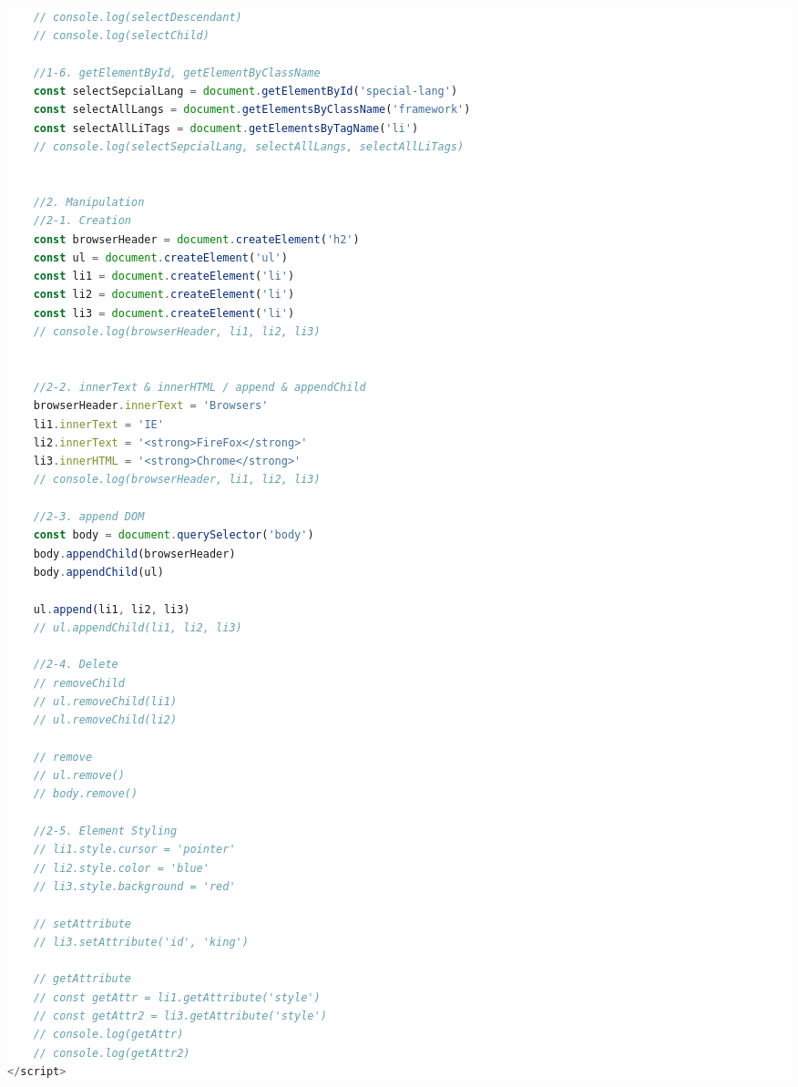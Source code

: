 ```javascript
    // console.log(selectDescendant) 
    // console.log(selectChild) 

    //1-6. getElementById, getElementByClassName 
    const selectSepcialLang = document.getElementById('special-lang')
    const selectAllLangs = document.getElementsByClassName('framework')
    const selectAllLiTags = document.getElementsByTagName('li')
    // console.log(selectSepcialLang, selectAllLangs, selectAllLiTags)

    
    //2. Manipulation
    //2-1. Creation
    const browserHeader = document.createElement('h2')
    const ul = document.createElement('ul')
    const li1 = document.createElement('li')
    const li2 = document.createElement('li')
    const li3 = document.createElement('li')
    // console.log(browserHeader, li1, li2, li3) 


    //2-2. innerText & innerHTML / append & appendChild
    browserHeader.innerText = 'Browsers'
    li1.innerText = 'IE'
    li2.innerText = '<strong>FireFox</strong>'
    li3.innerHTML = '<strong>Chrome</strong>'
    // console.log(browserHeader, li1, li2, li3)

    //2-3. append DOM 
    const body = document.querySelector('body')
    body.appendChild(browserHeader)
    body.appendChild(ul)

    ul.append(li1, li2, li3) 
    // ul.appendChild(li1, li2, li3) 

    //2-4. Delete
    // removeChild
    // ul.removeChild(li1) 
    // ul.removeChild(li2)

    // remove
    // ul.remove()
    // body.remove()

    //2-5. Element Styling
    // li1.style.cursor = 'pointer'
    // li2.style.color = 'blue'
    // li3.style.background = 'red'

    // setAttribute
    // li3.setAttribute('id', 'king')

    // getAttribute
    // const getAttr = li1.getAttribute('style')
    // const getAttr2 = li3.getAttribute('style')
    // console.log(getAttr)
    // console.log(getAttr2)
</script>
```
